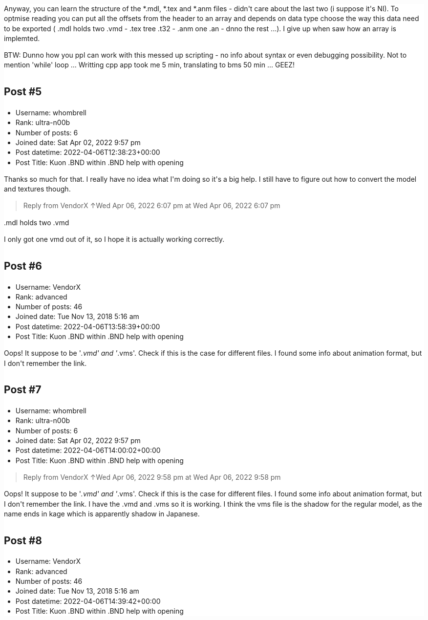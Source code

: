 
Anyway, you can learn the structure of the *.mdl, *.tex and *.anm files - didn't care about the last two (i suppose it's NI). To optmise reading you can put all the offsets from the header to an array and depends on data type choose the way this data need to be exported ( .mdl holds two .vmd - .tex tree .t32 - .anm one .an - dnno the rest ...). I give up  when  saw how an array is implemted.

BTW: Dunno how you ppl can work with this messed up scripting - no info about syntax or even debugging possibility. Not to mention 'while' loop ...
Writting cpp app took me 5 min, translating to bms 50 min ... GEEZ!
## Post #5
- Username: whombrell
- Rank: ultra-n00b
- Number of posts: 6
- Joined date: Sat Apr 02, 2022 9:57 pm
- Post datetime: 2022-04-06T12:38:23+00:00
- Post Title: Kuon .BND within .BND help with opening

Thanks so much for that. I really have no idea what I'm doing so it's a big help. I still have to figure out how to convert the model and textures though.

> Reply from VendorX ↑Wed Apr 06, 2022 6:07 pm at Wed Apr 06, 2022 6:07 pm
>
> 
 .mdl holds two .vmd

I only got one vmd out of it, so I hope it is actually working correctly.
## Post #6
- Username: VendorX
- Rank: advanced
- Number of posts: 46
- Joined date: Tue Nov 13, 2018 5:16 am
- Post datetime: 2022-04-06T13:58:39+00:00
- Post Title: Kuon .BND within .BND help with opening

Oops! It suppose to be '*.vmd' and '*.vms'. Check if this is the case for different files.
I found some info about animation format, but I don't remember the link.
## Post #7
- Username: whombrell
- Rank: ultra-n00b
- Number of posts: 6
- Joined date: Sat Apr 02, 2022 9:57 pm
- Post datetime: 2022-04-06T14:00:02+00:00
- Post Title: Kuon .BND within .BND help with opening

> Reply from VendorX ↑Wed Apr 06, 2022 9:58 pm at Wed Apr 06, 2022 9:58 pm
>
> 
Oops! It suppose to be '*.vmd' and '*.vms'. Check if this is the case for different files.
I found some info about animation format, but I don't remember the link.
I have the .vmd and .vms so it is working. I think the vms file is the shadow for the regular model, as the name ends in kage which is apparently shadow in Japanese.
## Post #8
- Username: VendorX
- Rank: advanced
- Number of posts: 46
- Joined date: Tue Nov 13, 2018 5:16 am
- Post datetime: 2022-04-06T14:39:42+00:00
- Post Title: Kuon .BND within .BND help with opening
